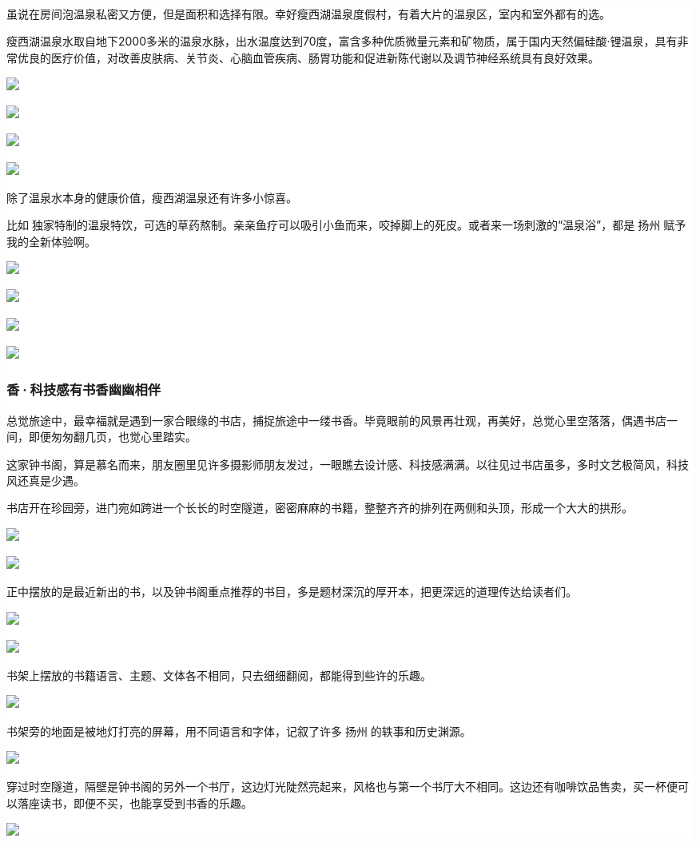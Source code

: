 虽说在房间泡温泉私密又方便，但是面积和选择有限。幸好瘦西湖温泉度假村，有着大片的温泉区，室内和室外都有的选。

瘦西湖温泉水取自地下2000多米的温泉水脉，出水温度达到70度，富含多种优质微量元素和矿物质，属于国内天然偏硅酸·锂温泉，具有非常优良的医疗价值，对改善皮肤病、关节炎、心脑血管疾病、肠胃功能和促进新陈代谢以及调节神经系统具有良好效果。

![](https://p2-q.mafengwo.net/s15/M00/DC/67/CoUBGV26t7WAIfJBAC5EvyEAukw264.jpg?imageMogr2%2Fthumbnail%2F1360x%2Fstrip%2Fquality%2F90)

![](https://b4-q.mafengwo.net/s15/M00/DC/75/CoUBGV26t7mAUwIVACFN_qZ5xsE367.jpg?imageMogr2%2Fthumbnail%2F1360x%2Fstrip%2Fquality%2F90)

![](https://b2-q.mafengwo.net/s15/M00/DC/7A/CoUBGV26t7yAYq6KACfJ870Su70294.jpg?imageMogr2%2Fthumbnail%2F1360x%2Fstrip%2Fquality%2F90)

![](https://p2-q.mafengwo.net/s15/M00/DC/7D/CoUBGV26t76AWHUSABryYn5d-_E076.jpg?imageMogr2%2Fthumbnail%2F1360x%2Fstrip%2Fquality%2F90)

除了温泉水本身的健康价值，瘦西湖温泉还有许多小惊喜。

比如 独家特制的温泉特饮，可选的草药熬制。亲亲鱼疗可以吸引小鱼而来，咬掉脚上的死皮。或者来一场刺激的“温泉浴”，都是 扬州 赋予我的全新体验啊。

![](https://b3-q.mafengwo.net/s15/M00/DE/19/CoUBGV26uJmAITevACcVkVcO0MQ886.jpg?imageMogr2%2Fthumbnail%2F1360x%2Fstrip%2Fquality%2F90)

![](https://p4-q.mafengwo.net/s15/M00/DE/35/CoUBGV26uKaAbJP3ACIenEr3ODs759.jpg?imageMogr2%2Fthumbnail%2F1360x%2Fstrip%2Fquality%2F90)

![](https://b3-q.mafengwo.net/s15/M00/DE/3A/CoUBGV26uKiANOaHACLRQQUxiJw705.jpg?imageMogr2%2Fthumbnail%2F1360x%2Fstrip%2Fquality%2F90)

![](https://b4-q.mafengwo.net/s15/M00/DE/3F/CoUBGV26uKuAcQmWACPfkMEX_Lk990.jpg?imageMogr2%2Fthumbnail%2F1360x%2Fstrip%2Fquality%2F90)

### 香 · 科技感有书香幽幽相伴

总觉旅途中，最幸福就是遇到一家合眼缘的书店，捕捉旅途中一缕书香。毕竟眼前的风景再壮观，再美好，总觉心里空落落，偶遇书店一间，即便匆匆翻几页，也觉心里踏实。

这家钟书阁，算是慕名而来，朋友圈里见许多摄影师朋友发过，一眼瞧去设计感、科技感满满。以往见过书店虽多，多时文艺极简风，科技风还真是少遇。

书店开在珍园旁，进门宛如跨进一个长长的时空隧道，密密麻麻的书籍，整整齐齐的排列在两侧和头顶，形成一个大大的拱形。

![](https://p4-q.mafengwo.net/s15/M00/E6/40/CoUBGV26vNaAdHweAA31ewgrROQ454.jpg?imageMogr2%2Fthumbnail%2F1360x%2Fstrip%2Fquality%2F90)

![](https://p3-q.mafengwo.net/s15/M00/E6/41/CoUBGV26vNeASAGWAA1UKLsfafg302.jpg?imageMogr2%2Fthumbnail%2F1360x%2Fstrip%2Fquality%2F90)

正中摆放的是最近新出的书，以及钟书阁重点推荐的书目，多是题材深沉的厚开本，把更深远的道理传达给读者们。

![](https://b1-q.mafengwo.net/s15/M00/E6/42/CoUBGV26vNiASM21AA72pMXUvCA963.JPG?imageMogr2%2Fthumbnail%2F1360x%2Fstrip%2Fquality%2F90)

![](https://b3-q.mafengwo.net/s15/M00/E6/45/CoUBGV26vNmAEcdlAAmkfyg932w373.JPG?imageMogr2%2Fthumbnail%2F1360x%2Fstrip%2Fquality%2F90)

书架上摆放的书籍语言、主题、文体各不相同，只去细细翻阅，都能得到些许的乐趣。

![](https://b3-q.mafengwo.net/s15/M00/E6/46/CoUBGV26vNqAJFb0AAs1UutZk34294.jpg?imageMogr2%2Fthumbnail%2F1360x%2Fstrip%2Fquality%2F90)

书架旁的地面是被地灯打亮的屏幕，用不同语言和字体，记叙了许多 扬州 的轶事和历史渊源。

![](https://n1-q.mafengwo.net/s15/M00/E6/48/CoUBGV26vNqAHFI1AAlvxpKTtY8734.JPG?imageMogr2%2Fthumbnail%2F1360x%2Fstrip%2Fquality%2F90)

穿过时空隧道，隔壁是钟书阁的另外一个书厅，这边灯光陡然亮起来，风格也与第一个书厅大不相同。这边还有咖啡饮品售卖，买一杯便可以落座读书，即便不买，也能享受到书香的乐趣。

![](https://n3-q.mafengwo.net/s15/M00/E6/4A/CoUBGV26vNuANaE3AAqD8aRYOmA734.jpg?imageMogr2%2Fthumbnail%2F1360x%2Fstrip%2Fquality%2F90)
